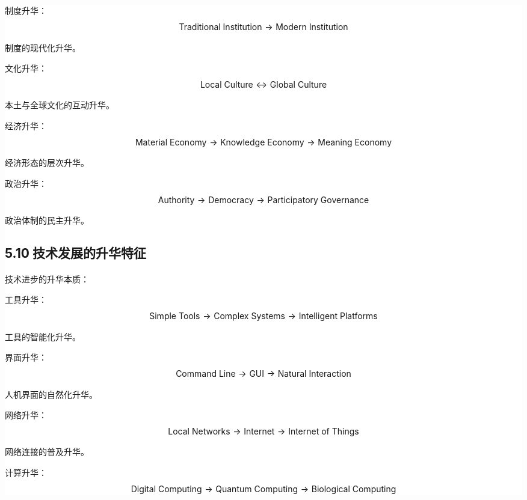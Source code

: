 制度升华：
$$
\text{Traditional Institution} \to \text{Modern Institution}
$$

制度的现代化升华。

文化升华：
$$
\text{Local Culture} \leftrightarrow \text{Global Culture}
$$

本土与全球文化的互动升华。

经济升华：
$$
\text{Material Economy} \to \text{Knowledge Economy} \to \text{Meaning Economy}
$$

经济形态的层次升华。

政治升华：
$$
\text{Authority} \to \text{Democracy} \to \text{Participatory Governance}
$$

政治体制的民主升华。

## 5.10 技术发展的升华特征

技术进步的升华本质：

工具升华：
$$
\text{Simple Tools} \to \text{Complex Systems} \to \text{Intelligent Platforms}
$$

工具的智能化升华。

界面升华：
$$
\text{Command Line} \to \text{GUI} \to \text{Natural Interaction}
$$

人机界面的自然化升华。

网络升华：
$$
\text{Local Networks} \to \text{Internet} \to \text{Internet of Things}
$$

网络连接的普及升华。

计算升华：
$$
\text{Digital Computing} \to \text{Quantum Computing} \to \text{Biological Computing}
$$
